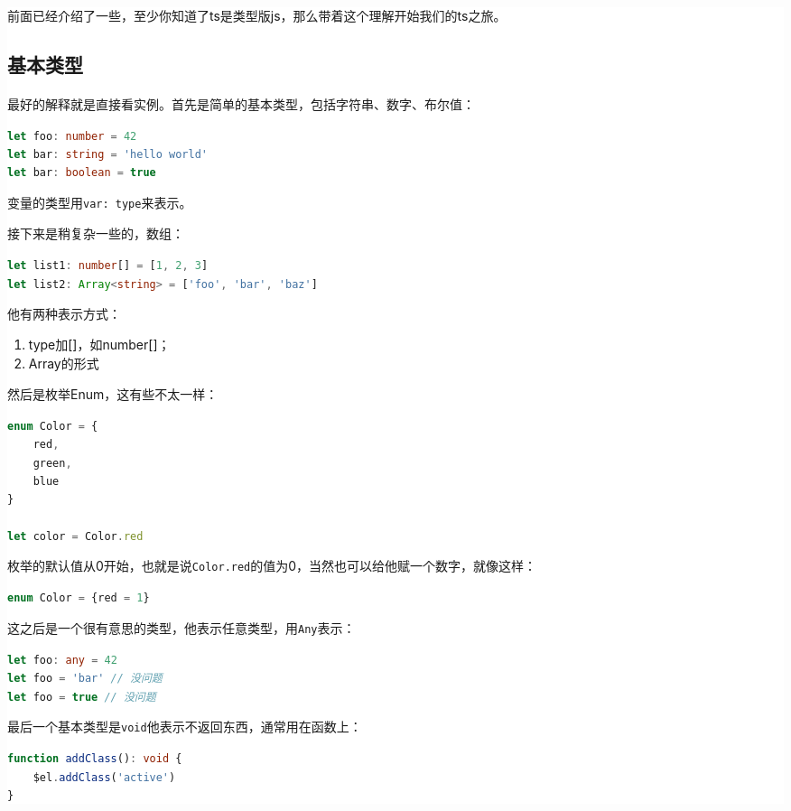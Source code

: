 前面已经介绍了一些，至少你知道了ts是类型版js，那么带着这个理解开始我们的ts之旅。

## 基本类型

最好的解释就是直接看实例。首先是简单的基本类型，包括字符串、数字、布尔值：

```typescript
let foo: number = 42
let bar: string = 'hello world'
let bar: boolean = true
```

变量的类型用`var: type`来表示。

接下来是稍复杂一些的，数组：

```typescript
let list1: number[] = [1, 2, 3]
let list2: Array<string> = ['foo', 'bar', 'baz']
```

他有两种表示方式：

1. type加[]，如number[]；
2. Array<type>的形式

然后是枚举Enum，这有些不太一样：

```typescript
enum Color = {
	red,
	green,
	blue
}

let color = Color.red
```

枚举的默认值从0开始，也就是说`Color.red`的值为0，当然也可以给他赋一个数字，就像这样：

```typescript
enum Color = {red = 1}
```

这之后是一个很有意思的类型，他表示任意类型，用`Any`表示：

```typescript
let foo: any = 42
let foo = 'bar' // 没问题
let foo = true // 没问题
```

最后一个基本类型是`void`他表示不返回东西，通常用在函数上：

```typescript
function addClass(): void {
	$el.addClass('active')
}
```


  [index: number]: string
  [index: string]: string